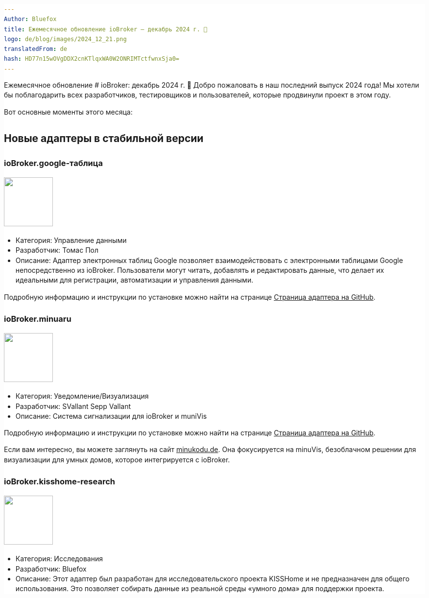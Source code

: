 ```yaml
---
Author: Bluefox
title: Ежемесячное обновление ioBroker — декабрь 2024 г. 🎄
logo: de/blog/images/2024_12_21.png
translatedFrom: de
hash: HD77n15wOVgDDX2cnKTlqxWA0W2ONRIMTctfwnxSja0=
---
```

Ежемесячное обновление # ioBroker: декабрь 2024 г. 🎄
Добро пожаловать в наш последний выпуск 2024 года! Мы хотели бы поблагодарить всех разработчиков, тестировщиков и пользователей, которые продвинули проект в этом году.

Вот основные моменты этого месяца:

## Новые адаптеры в стабильной версии
### **ioBroker.google-таблица**
<img src="https://raw.githubusercontent.com/ThomasPohl/ioBroker.google-spreadsheet/main/admin/Google_Sheets_logo.svg" width="100" height="100" />

* Категория: Управление данными
* Разработчик: Томас Пол
* Описание: Адаптер электронных таблиц Google позволяет взаимодействовать с электронными таблицами Google непосредственно из ioBroker. Пользователи могут читать, добавлять и редактировать данные, что делает их идеальными для регистрации, автоматизации и управления данными.

Подробную информацию и инструкции по установке можно найти на странице [Страница адаптера на GitHub](https://github.com/ThomasPohl/ioBroker.google-spreadsheet).

### **ioBroker.minuaru**
<img src="https://raw.githubusercontent.com/minukodu/ioBroker.minuaru/main/admin/minuaru.png" width="100" height="100" />

* Категория: Уведомление/Визуализация
* Разработчик: SVallant Sepp Vallant
* Описание: Система сигнализации для ioBroker и muniVis

Подробную информацию и инструкции по установке можно найти на странице [Страница адаптера на GitHub](https://github.com/minukodu/ioBroker.minuaru).

Если вам интересно, вы можете заглянуть на сайт [minukodu.de](https://minukodu.de/). Она фокусируется на minuVis, безоблачном решении для визуализации для умных домов, которое интегрируется с ioBroker.

### **ioBroker.kisshome-research**
<img src="https://raw.githubusercontent.com/ioBroker/ioBroker.kisshome-research/main/admin/kisshome-research.png" width="100" height="100" />

* Категория: Исследования
* Разработчик: Bluefox
* Описание: Этот адаптер был разработан для исследовательского проекта KISSHome и не предназначен для общего использования. Это позволяет собирать данные из реальной среды «умного дома» для поддержки проекта.
